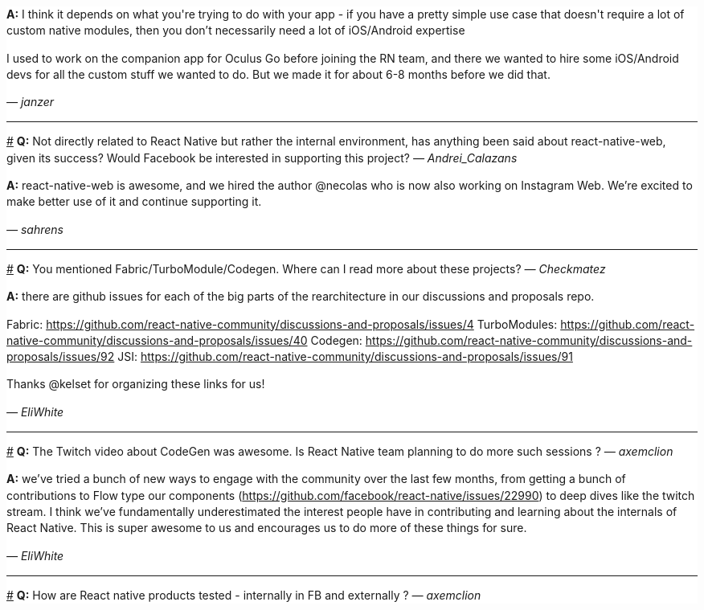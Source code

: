 **A:** I think it depends on what you're trying to do with your app - if you have a pretty simple use case that doesn't require a lot of custom native modules, then you don’t necessarily need a lot of iOS/Android expertise

I used to work on the companion app for Oculus Go before joining the RN team, and there we wanted to hire some iOS/Android devs for all the custom stuff we wanted to do. But we made it for about 6-8 months before we did that.

_— janzer_

---

<a name="directly-related-react-native-rather" href="#directly-related-react-native-rather">#</a> **Q:** Not directly related to React Native but rather the internal environment, has anything been said about react-native-web, given its success? Would Facebook be interested in supporting this project? _— Andrei_Calazans_

**A:** react-native-web is awesome, and we hired the author @necolas who is now also working on Instagram Web. We’re excited to make better use of it and continue supporting it.

_— sahrens_

---

<a name="mentioned-fabricturbomodulecodegen-read-projects-checkmatez" href="#mentioned-fabricturbomodulecodegen-read-projects-checkmatez">#</a> **Q:** You mentioned Fabric/TurboModule/Codegen. Where can I read more about these projects? _— Checkmatez_

**A:** there are github issues for each of the big parts of the rearchitecture in our discussions and proposals repo.

Fabric: https://github.com/react-native-community/discussions-and-proposals/issues/4
TurboModules: https://github.com/react-native-community/discussions-and-proposals/issues/40
Codegen: https://github.com/react-native-community/discussions-and-proposals/issues/92
JSI: https://github.com/react-native-community/discussions-and-proposals/issues/91

Thanks @kelset for organizing these links for us!

_— EliWhite_

---

<a name="twitch-video-codegen-awesome-react" href="#twitch-video-codegen-awesome-react">#</a> **Q:** The Twitch video about CodeGen was awesome. Is React Native team planning to do more such sessions ? _— axemclion_

**A:** we’ve tried a bunch of new ways to engage with the community over the last few months, from getting a bunch of contributions to Flow type our components (https://github.com/facebook/react-native/issues/22990) to deep dives like the twitch stream. I think we’ve fundamentally underestimated the interest people have in contributing and learning about the internals of React Native. This is super awesome to us and encourages us to do more of these things for sure.

_— EliWhite_

---

<a name="react-native-products-tested-internally" href="#react-native-products-tested-internally">#</a> **Q:** How are React native products tested - internally in FB and externally ? _— axemclion_
